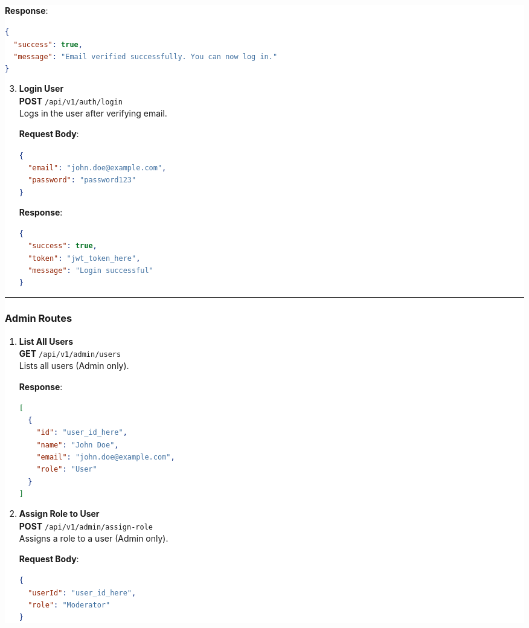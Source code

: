    **Response**:
   ```json
   {
     "success": true,
     "message": "Email verified successfully. You can now log in."
   }
   ```

3. **Login User**  
   **POST** `/api/v1/auth/login`  
   Logs in the user after verifying email.

   **Request Body**:
   ```json
   {
     "email": "john.doe@example.com",
     "password": "password123"
   }
   ```

   **Response**:
   ```json
   {
     "success": true,
     "token": "jwt_token_here",
     "message": "Login successful"
   }
   ```

---

### **Admin Routes**

1. **List All Users**  
   **GET** `/api/v1/admin/users`  
   Lists all users (Admin only).  

   **Response**:
   ```json
   [
     {
       "id": "user_id_here",
       "name": "John Doe",
       "email": "john.doe@example.com",
       "role": "User"
     }
   ]
   ```

2. **Assign Role to User**  
   **POST** `/api/v1/admin/assign-role`  
   Assigns a role to a user (Admin only).

   **Request Body**:
   ```json
   {
     "userId": "user_id_here",
     "role": "Moderator"
   }
   ```
